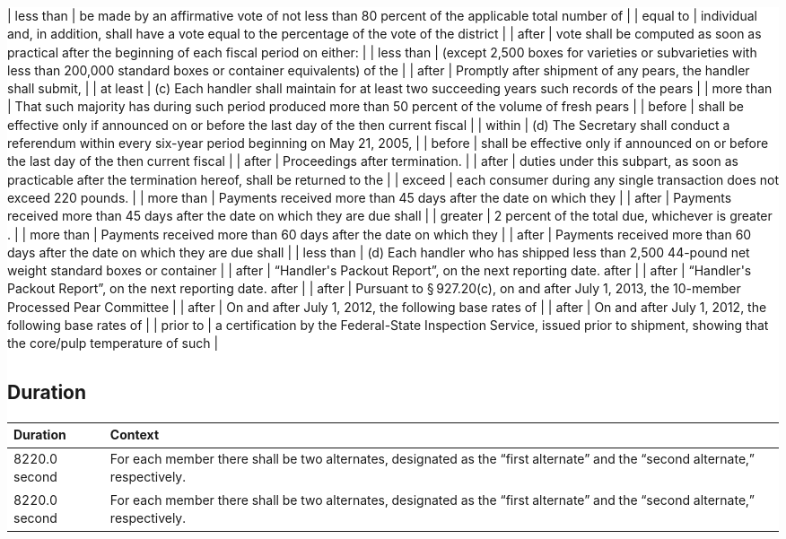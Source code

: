 | less than     | be made by an affirmative vote of not less than 80 percent of the applicable total number of                                           |
| equal to      | individual and, in addition, shall have a vote equal to the percentage of the vote of the district                                     |
| after         | vote shall be computed as soon as practical after the beginning of each fiscal period on either:                                       |
| less than     | (except 2,500 boxes for varieties or subvarieties with less than 200,000 standard boxes or container equivalents) of the               |
| after         | Promptly  after shipment of any pears, the handler shall submit,                                                                       |
| at least      | (c) Each handler shall maintain for  at least two succeeding years such records of the pears                                           |
| more than     | That such majority has during such period produced more than 50 percent of the volume of fresh pears                                   |
| before        | shall be effective only if announced on or before the last day of the then current fiscal                                              |
| within        | (d) The Secretary shall conduct a referendum  within every six-year period beginning on May 21, 2005,                                  |
| before        | shall be effective only if announced on or before the last day of the then current fiscal                                              |
| after         | Proceedings  after  termination.                                                                                                       |
| after         | duties under this subpart, as soon as practicable after the termination hereof, shall be returned to the                               |
| exceed        | each consumer during any single transaction does not exceed  220 pounds.                                                               |
| more than     | Payments received  more than 45 days after the date on which they                                                                      |
| after         | Payments received more than 45 days  after the date on which they are due shall                                                        |
| greater       | 2 percent of the total due, whichever is greater .                                                                                     |
| more than     | Payments received  more than 60 days after the date on which they                                                                      |
| after         | Payments received more than 60 days  after the date on which they are due shall                                                        |
| less than     | (d) Each handler who has shipped  less than 2,500 44-pound net weight standard boxes or container                                      |
| after         | &#8220;Handler's Packout Report&#8221;, on the next reporting date. after                                                              |
| after         | &#8220;Handler's Packout Report&#8221;, on the next reporting date. after                                                              |
| after         | Pursuant to &#167;&#8201;927.20(c), on and  after July 1, 2013, the 10-member Processed Pear Committee                                 |
| after         | On and  after July 1, 2012, the following base rates of                                                                                |
| after         | On and  after July 1, 2012, the following base rates of                                                                                |
| prior to      | a certification by the Federal-State Inspection Service, issued prior to shipment, showing that the core/pulp temperature of such      |


## Duration

| Duration      | Context                                                                                                                                                                                                                                                                                                                                                                                                                                                         |
|:--------------|:----------------------------------------------------------------------------------------------------------------------------------------------------------------------------------------------------------------------------------------------------------------------------------------------------------------------------------------------------------------------------------------------------------------------------------------------------------------|
| 8220.0 second | For each member there shall be two alternates, designated as the &#8220;first alternate&#8221; and the &#8220;second alternate,&#8221; respectively.                                                                                                                                                                                                                                                                                                            |
| 8220.0 second | For each member there shall be two alternates, designated as the &#8220;first alternate&#8221; and the &#8220;second alternate,&#8221; respectively.                                                                                                                                                                                                                                                                                                            |